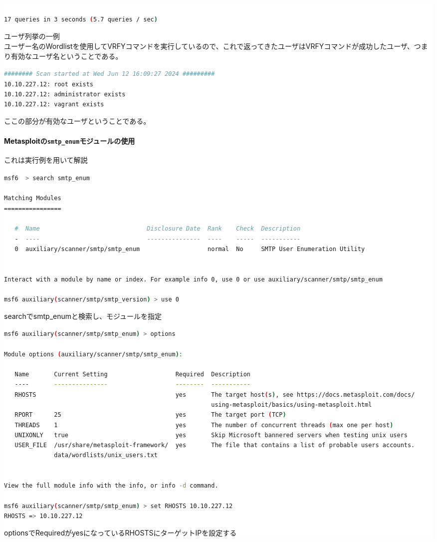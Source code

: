 ```bash

17 queries in 3 seconds (5.7 queries / sec)
```
ユーザ列挙の一例  
ユーザー名のWordlistを使用してVRFYコマンドを実行しているので、これで返ってきたユーザはVRFYコマンドが成功したユーザ、つまり有効なユーザ名ということである。  
```bash
######## Scan started at Wed Jun 12 16:09:27 2024 #########
10.10.227.12: root exists
10.10.227.12: administrator exists
10.10.227.12: vagrant exists
```
ここの部分が有効なユーザということである。  
  
#### Metasploitの`smtp_enum`モジュールの使用
これは実行例を用いて解説  
```bash
msf6  > search smtp_enum

Matching Modules
================

   #  Name                              Disclosure Date  Rank    Check  Description
   -  ----                              ---------------  ----    -----  -----------
   0  auxiliary/scanner/smtp/smtp_enum                   normal  No     SMTP User Enumeration Utility


Interact with a module by name or index. For example info 0, use 0 or use auxiliary/scanner/smtp/smtp_enum

msf6 auxiliary(scanner/smtp/smtp_version) > use 0
```
searchでsmtp_enumと検索し、モジュールを指定  
  
```bash
msf6 auxiliary(scanner/smtp/smtp_enum) > options 

Module options (auxiliary/scanner/smtp/smtp_enum):

   Name       Current Setting                   Required  Description
   ----       ---------------                   --------  -----------
   RHOSTS                                       yes       The target host(s), see https://docs.metasploit.com/docs/
                                                          using-metasploit/basics/using-metasploit.html
   RPORT      25                                yes       The target port (TCP)
   THREADS    1                                 yes       The number of concurrent threads (max one per host)
   UNIXONLY   true                              yes       Skip Microsoft bannered servers when testing unix users
   USER_FILE  /usr/share/metasploit-framework/  yes       The file that contains a list of probable users accounts.
              data/wordlists/unix_users.txt


View the full module info with the info, or info -d command.

msf6 auxiliary(scanner/smtp/smtp_enum) > set RHOSTS 10.10.227.12
RHOSTS => 10.10.227.12
```
optionsでRequiredがyesになっているRHOSTSにターゲットIPを設定する
  